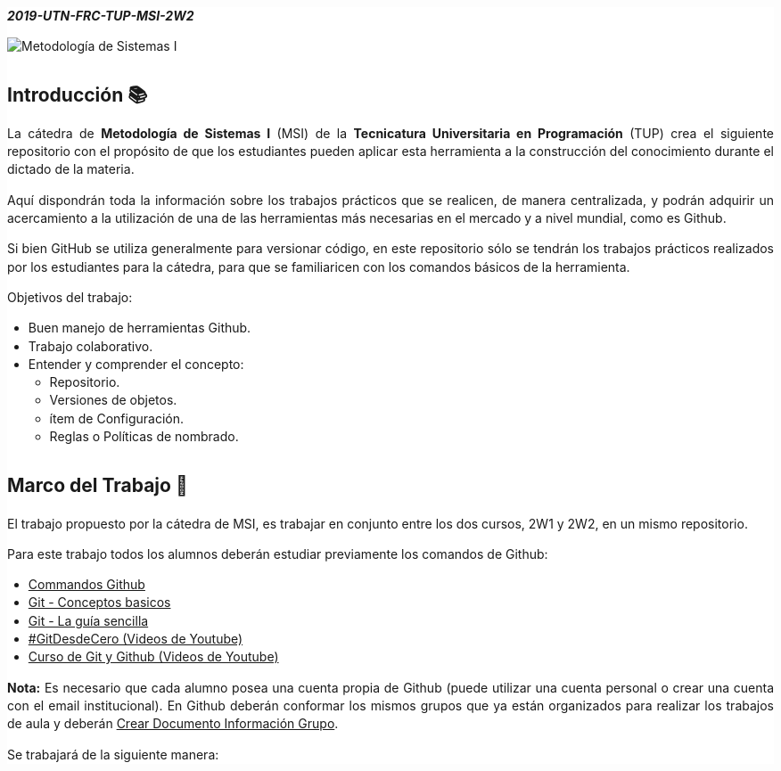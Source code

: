 _**2019-UTN-FRC-TUP-MSI-2W2**_

<img src="https://github.com/UTN-TUP-MSI/2019_MSI/blob/master/resources/images/MSI_MetodologiaSistemaI.png" width="100%" title="Metodología de Sistemas I" alt="Metodología de Sistemas I">

## Introducción :books:

<p align="justify">La cátedra de <b>Metodología de Sistemas I</b> (MSI) de la <b>Tecnicatura Universitaria en Programación</b> (TUP) crea el siguiente repositorio con el propósito de que los estudiantes pueden aplicar esta herramienta a la construcción del conocimiento durante el dictado de la materia.</p>

<p align="justify">Aquí dispondrán toda la información sobre los trabajos prácticos que se realicen, de manera centralizada, y podrán adquirir un acercamiento a la utilización de una de las herramientas más necesarias en el mercado y a nivel mundial, como es Github.<p>

<p align="justify">Si bien GitHub se utiliza generalmente para versionar código, en este repositorio sólo se tendrán los trabajos prácticos realizados por los estudiantes para la cátedra, para que se familiaricen con los comandos básicos de la herramienta.<p>

Objetivos del trabajo: 

* Buen manejo de herramientas Github.
* Trabajo colaborativo.
* Entender y comprender el concepto:
	 * Repositorio.
	 * Versiones de objetos.
	 * ítem de Configuración.
	 * Reglas o Políticas de nombrado.

## Marco del Trabajo 📖
 
<p align="justify">El trabajo propuesto por la cátedra de MSI, es trabajar en conjunto entre los dos cursos, 2W1 y 2W2, en un mismo repositorio. 
<p align="justify">Para este trabajo todos los alumnos deberán estudiar previamente los comandos de Github:
 
 * <a href="https://gist.github.com/dasdo/9ff71c5c0efa037441b6">Commandos Github</a> 
 * <a href="http://cessor.blogspot.com/2018/03/git-y-github-conceptos-basicos.html">Git - Conceptos basicos</a> 
 * <a href="https://rogerdudler.github.io/git-guide/index.es.html">Git - La guía sencilla</a> 
 * <a href="https://www.youtube.com/watch?v=ES2xtLyI-B8&list=PLmUnyBCRHkvUPkrsseI1SmMtYgfc-f8Kn&index=1">#GitDesdeCero (Videos de Youtube)</a> 
 * <a href="https://www.youtube.com/watch?v=j8CSUPIB8mA&list=PLvimn1Ins-43-1sXQmGZPWLjNjPyGNi0R">Curso de Git y Github  (Videos de Youtube)</a> 
  
<p align="justify">
 <b>Nota:</b> Es necesario que cada alumno posea una cuenta propia de Github (puede utilizar una cuenta personal o crear una cuenta con el email institucional). En Github deberán conformar los mismos grupos que ya están organizados para realizar los trabajos de aula y deberán <a href="https://github.com/UTN-TUP-MSI/2019_MSI/blob/master/resources/MSI_CreacionArchivoInformacionGrupo.md">Crear Documento Información Grupo</a>.
 
Se trabajará de la siguiente manera:
<p>
	